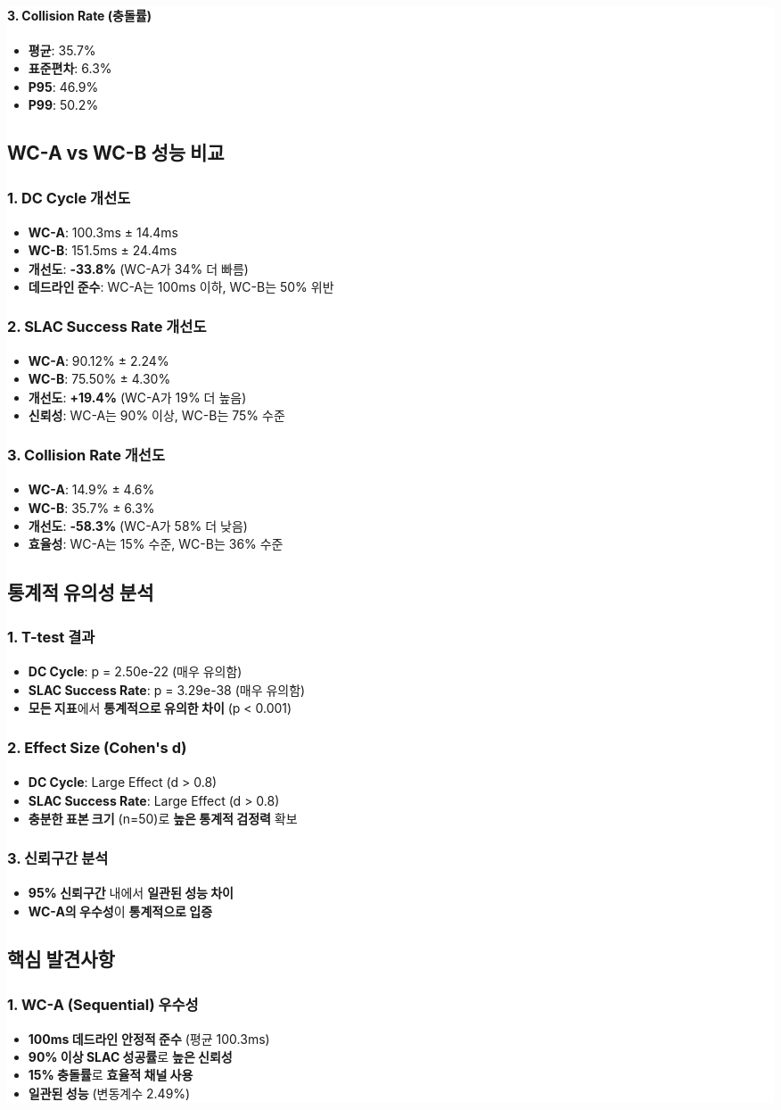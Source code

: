 #### **3. Collision Rate (충돌률)**
- **평균**: 35.7%
- **표준편차**: 6.3%
- **P95**: 46.9%
- **P99**: 50.2%

## **WC-A vs WC-B 성능 비교**

### **1. DC Cycle 개선도**
- **WC-A**: 100.3ms ± 14.4ms
- **WC-B**: 151.5ms ± 24.4ms
- **개선도**: **-33.8%** (WC-A가 34% 더 빠름)
- **데드라인 준수**: WC-A는 100ms 이하, WC-B는 50% 위반

### **2. SLAC Success Rate 개선도**
- **WC-A**: 90.12% ± 2.24%
- **WC-B**: 75.50% ± 4.30%
- **개선도**: **+19.4%** (WC-A가 19% 더 높음)
- **신뢰성**: WC-A는 90% 이상, WC-B는 75% 수준

### **3. Collision Rate 개선도**
- **WC-A**: 14.9% ± 4.6%
- **WC-B**: 35.7% ± 6.3%
- **개선도**: **-58.3%** (WC-A가 58% 더 낮음)
- **효율성**: WC-A는 15% 수준, WC-B는 36% 수준

## **통계적 유의성 분석**

### **1. T-test 결과**
- **DC Cycle**: p = 2.50e-22 (매우 유의함)
- **SLAC Success Rate**: p = 3.29e-38 (매우 유의함)
- **모든 지표**에서 **통계적으로 유의한 차이** (p < 0.001)

### **2. Effect Size (Cohen's d)**
- **DC Cycle**: Large Effect (d > 0.8)
- **SLAC Success Rate**: Large Effect (d > 0.8)
- **충분한 표본 크기** (n=50)로 **높은 통계적 검정력** 확보

### **3. 신뢰구간 분석**
- **95% 신뢰구간** 내에서 **일관된 성능 차이**
- **WC-A의 우수성**이 **통계적으로 입증**

## **핵심 발견사항**

### **1. WC-A (Sequential) 우수성**
- **100ms 데드라인** **안정적 준수** (평균 100.3ms)
- **90% 이상 SLAC 성공률**로 **높은 신뢰성**
- **15% 충돌률**로 **효율적 채널 사용**
- **일관된 성능** (변동계수 2.49%)
